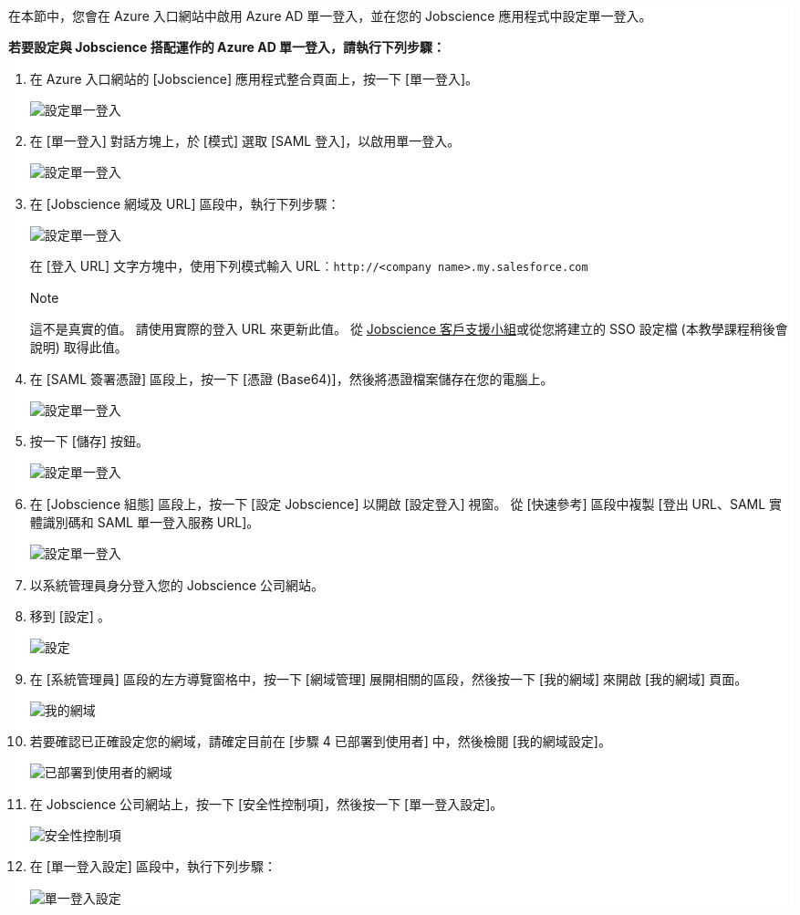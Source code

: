 在本節中，您會在 Azure 入口網站中啟用 Azure AD 單一登入，並在您的 Jobscience 應用程式中設定單一登入。

**若要設定與 Jobscience 搭配運作的 Azure AD 單一登入，請執行下列步驟：**

1. 在 Azure 入口網站的 [Jobscience] 應用程式整合頁面上，按一下 [單一登入]。

    ![設定單一登入][4]

1. 在 [單一登入] 對話方塊上，於 [模式] 選取 [SAML 登入]，以啟用單一登入。
 
    ![設定單一登入](./media/jobscience-tutorial/tutorial_jobscience_samlbase.png)

1. 在 [Jobscience 網域及 URL] 區段中，執行下列步驟：

    ![設定單一登入](./media/jobscience-tutorial/tutorial_jobscience_url.png)

    在 [登入 URL] 文字方塊中，使用下列模式輸入 URL︰`http://<company name>.my.salesforce.com`
    
    > [!NOTE] 
    > 這不是真實的值。 請使用實際的登入 URL 來更新此值。 從 [Jobscience 客戶支援小組](https://www.jobscience.com/support)或從您將建立的 SSO 設定檔 (本教學課程稍後會說明) 取得此值。 
 
1. 在 [SAML 簽署憑證] 區段上，按一下 [憑證 (Base64)]，然後將憑證檔案儲存在您的電腦上。

    ![設定單一登入](./media/jobscience-tutorial/tutorial_jobscience_certificate.png) 

1. 按一下 [儲存]  按鈕。

    ![設定單一登入](./media/jobscience-tutorial/tutorial_general_400.png)

1. 在 [Jobscience 組態] 區段上，按一下 [設定 Jobscience] 以開啟 [設定登入] 視窗。 從 [快速參考] 區段中複製 [登出 URL、SAML 實體識別碼和 SAML 單一登入服務 URL]。

    ![設定單一登入](./media/jobscience-tutorial/tutorial_jobscience_configure.png) 

1. 以系統管理員身分登入您的 Jobscience 公司網站。

1. 移到 [設定] 。
   
   ![設定](./media/jobscience-tutorial/IC784358.png "設定")

1. 在 [系統管理員] 區段的左方導覽窗格中，按一下 [網域管理] 展開相關的區段，然後按一下 [我的網域] 來開啟 [我的網域] 頁面。 
   
   ![我的網域](./media/jobscience-tutorial/ic767825.png "我的網域")

1. 若要確認已正確設定您的網域，請確定目前在 [步驟 4 已部署到使用者] 中，然後檢閱 [我的網域設定]。

    ![已部署到使用者的網域](./media/jobscience-tutorial/ic784377.png "已部署到使用者的網域")

1. 在 Jobscience 公司網站上，按一下 [安全性控制項]，然後按一下 [單一登入設定]。
    
    ![安全性控制項](./media/jobscience-tutorial/ic784364.png "安全性控制項")

1. 在 [單一登入設定]  區段中，執行下列步驟：
    
    ![單一登入設定](./media/jobscience-tutorial/ic781026.png "單一登入設定")
    

[1]: ./media/jobscience-tutorial/tutorial_general_01.png
[2]: ./media/jobscience-tutorial/tutorial_general_02.png
[3]: ./media/jobscience-tutorial/tutorial_general_03.png
[4]: ./media/jobscience-tutorial/tutorial_general_04.png
[100]: ./media/jobscience-tutorial/tutorial_general_100.png
[200]: ./media/jobscience-tutorial/tutorial_general_200.png
[201]: ./media/jobscience-tutorial/tutorial_general_201.png
[202]: ./media/jobscience-tutorial/tutorial_general_202.png
[203]: ./media/jobscience-tutorial/tutorial_general_203.png